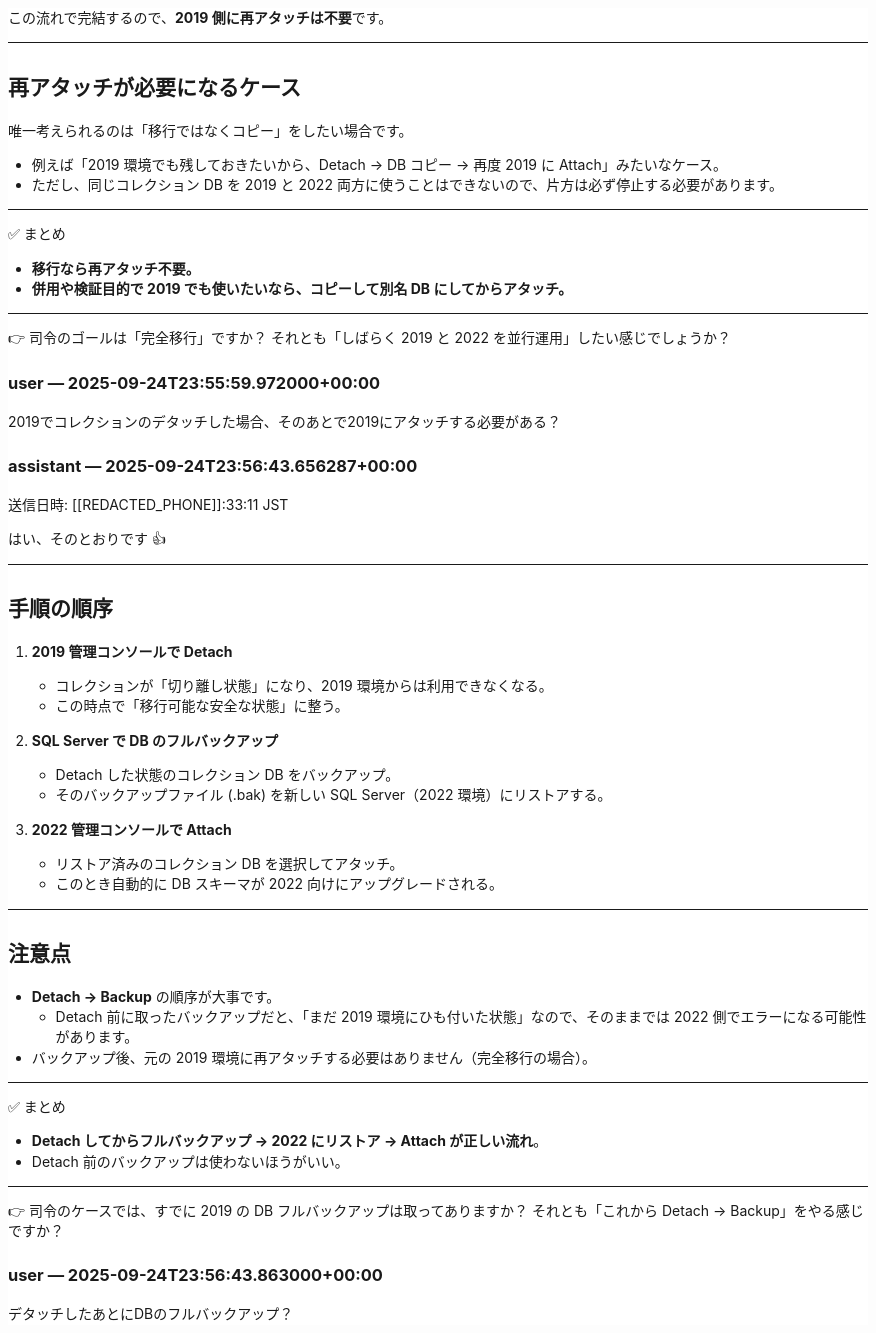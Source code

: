 この流れで完結するので、**2019 側に再アタッチは不要**です。  

---

## 再アタッチが必要になるケース
唯一考えられるのは「移行ではなくコピー」をしたい場合です。  
- 例えば「2019 環境でも残しておきたいから、Detach → DB コピー → 再度 2019 に Attach」みたいなケース。  
- ただし、同じコレクション DB を 2019 と 2022 両方に使うことはできないので、片方は必ず停止する必要があります。  

---

✅ まとめ  
- **移行なら再アタッチ不要。**  
- **併用や検証目的で 2019 でも使いたいなら、コピーして別名 DB にしてからアタッチ。**  

---

👉 司令のゴールは「完全移行」ですか？ それとも「しばらく 2019 と 2022 を並行運用」したい感じでしょうか？

### user — 2025-09-24T23:55:59.972000+00:00

2019でコレクションのデタッチした場合、そのあとで2019にアタッチする必要がある？

### assistant — 2025-09-24T23:56:43.656287+00:00

送信日時: [[REDACTED_PHONE]]:33:11 JST  

はい、そのとおりです 👍  

---

## 手順の順序
1. **2019 管理コンソールで Detach**  
   - コレクションが「切り離し状態」になり、2019 環境からは利用できなくなる。  
   - この時点で「移行可能な安全な状態」に整う。  

2. **SQL Server で DB のフルバックアップ**  
   - Detach した状態のコレクション DB をバックアップ。  
   - そのバックアップファイル (.bak) を新しい SQL Server（2022 環境）にリストアする。  

3. **2022 管理コンソールで Attach**  
   - リストア済みのコレクション DB を選択してアタッチ。  
   - このとき自動的に DB スキーマが 2022 向けにアップグレードされる。  

---

## 注意点
- **Detach → Backup** の順序が大事です。  
  - Detach 前に取ったバックアップだと、「まだ 2019 環境にひも付いた状態」なので、そのままでは 2022 側でエラーになる可能性があります。  
- バックアップ後、元の 2019 環境に再アタッチする必要はありません（完全移行の場合）。  

---

✅ まとめ  
- **Detach してからフルバックアップ → 2022 にリストア → Attach が正しい流れ**。  
- Detach 前のバックアップは使わないほうがいい。  

---

👉 司令のケースでは、すでに 2019 の DB フルバックアップは取ってありますか？ それとも「これから Detach → Backup」をやる感じですか？

### user — 2025-09-24T23:56:43.863000+00:00

デタッチしたあとにDBのフルバックアップ？
